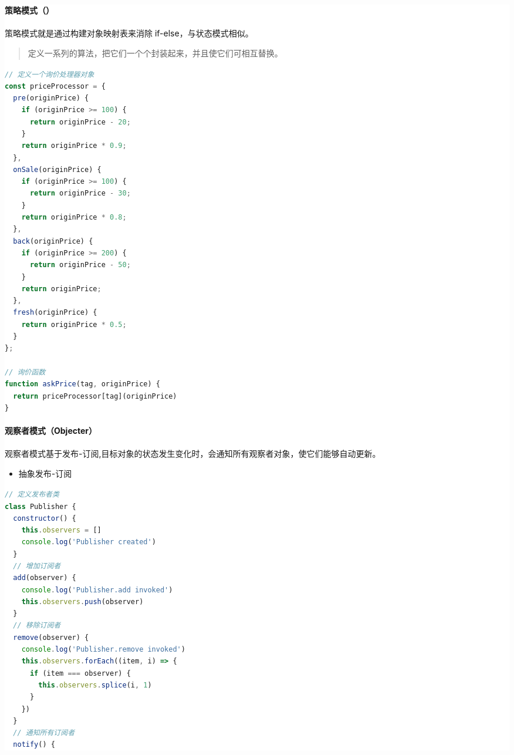 #### 策略模式（）

策略模式就是通过构建对象映射表来消除 if-else，与状态模式相似。
> 定义一系列的算法，把它们一个个封装起来，并且使它们可相互替换。

```Javascript
// 定义一个询价处理器对象
const priceProcessor = {
  pre(originPrice) {
    if (originPrice >= 100) {
      return originPrice - 20;
    }
    return originPrice * 0.9;
  },
  onSale(originPrice) {
    if (originPrice >= 100) {
      return originPrice - 30;
    }
    return originPrice * 0.8;
  },
  back(originPrice) {
    if (originPrice >= 200) {
      return originPrice - 50;
    }
    return originPrice;
  },
  fresh(originPrice) {
    return originPrice * 0.5;
  }
};

// 询价函数
function askPrice(tag, originPrice) {
  return priceProcessor[tag](originPrice)
}
```

#### 观察者模式（Objecter）

观察者模式基于发布-订阅,目标对象的状态发生变化时，会通知所有观察者对象，使它们能够自动更新。

* 抽象发布-订阅

```Javascript
// 定义发布者类
class Publisher {
  constructor() {
    this.observers = []
    console.log('Publisher created')
  }
  // 增加订阅者
  add(observer) {
    console.log('Publisher.add invoked')
    this.observers.push(observer)
  }
  // 移除订阅者
  remove(observer) {
    console.log('Publisher.remove invoked')
    this.observers.forEach((item, i) => {
      if (item === observer) {
        this.observers.splice(i, 1)
      }
    })
  }
  // 通知所有订阅者
  notify() {
```